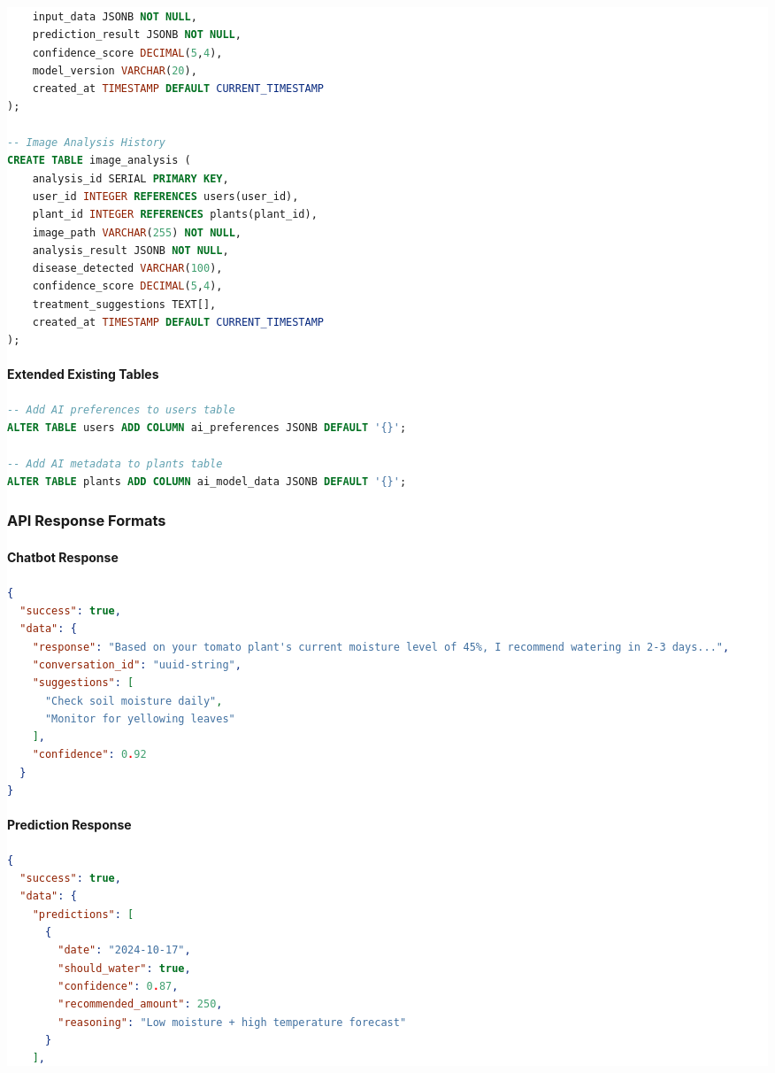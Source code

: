 ```sql
    input_data JSONB NOT NULL,
    prediction_result JSONB NOT NULL,
    confidence_score DECIMAL(5,4),
    model_version VARCHAR(20),
    created_at TIMESTAMP DEFAULT CURRENT_TIMESTAMP
);

-- Image Analysis History
CREATE TABLE image_analysis (
    analysis_id SERIAL PRIMARY KEY,
    user_id INTEGER REFERENCES users(user_id),
    plant_id INTEGER REFERENCES plants(plant_id),
    image_path VARCHAR(255) NOT NULL,
    analysis_result JSONB NOT NULL,
    disease_detected VARCHAR(100),
    confidence_score DECIMAL(5,4),
    treatment_suggestions TEXT[],
    created_at TIMESTAMP DEFAULT CURRENT_TIMESTAMP
);
```

#### Extended Existing Tables

```sql
-- Add AI preferences to users table
ALTER TABLE users ADD COLUMN ai_preferences JSONB DEFAULT '{}';

-- Add AI metadata to plants table  
ALTER TABLE plants ADD COLUMN ai_model_data JSONB DEFAULT '{}';
```

### API Response Formats

#### Chatbot Response
```json
{
  "success": true,
  "data": {
    "response": "Based on your tomato plant's current moisture level of 45%, I recommend watering in 2-3 days...",
    "conversation_id": "uuid-string",
    "suggestions": [
      "Check soil moisture daily",
      "Monitor for yellowing leaves"
    ],
    "confidence": 0.92
  }
}
```

#### Prediction Response
```json
{
  "success": true,
  "data": {
    "predictions": [
      {
        "date": "2024-10-17",
        "should_water": true,
        "confidence": 0.87,
        "recommended_amount": 250,
        "reasoning": "Low moisture + high temperature forecast"
      }
    ],
```